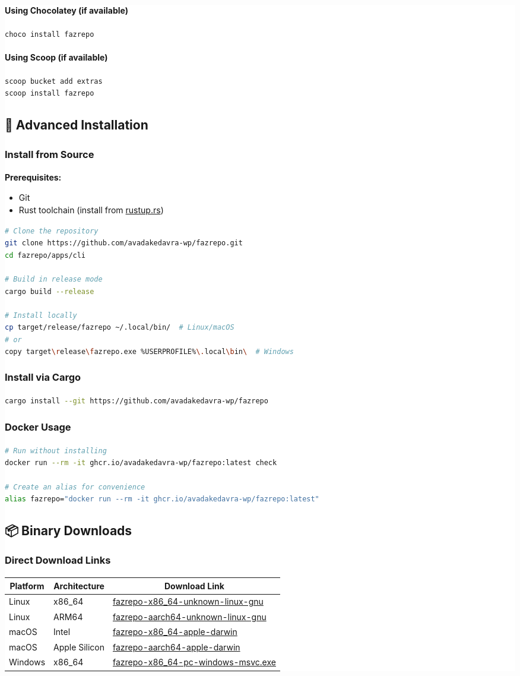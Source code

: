 #### Using Chocolatey (if available)
```cmd
choco install fazrepo
```

#### Using Scoop (if available)
```cmd
scoop bucket add extras
scoop install fazrepo
```

## 🔧 Advanced Installation

### Install from Source

**Prerequisites:**
- Git
- Rust toolchain (install from [rustup.rs](https://rustup.rs/))

```bash
# Clone the repository
git clone https://github.com/avadakedavra-wp/fazrepo.git
cd fazrepo/apps/cli

# Build in release mode
cargo build --release

# Install locally
cp target/release/fazrepo ~/.local/bin/  # Linux/macOS
# or
copy target\release\fazrepo.exe %USERPROFILE%\.local\bin\  # Windows
```

### Install via Cargo
```bash
cargo install --git https://github.com/avadakedavra-wp/fazrepo
```

### Docker Usage
```bash
# Run without installing
docker run --rm -it ghcr.io/avadakedavra-wp/fazrepo:latest check

# Create an alias for convenience
alias fazrepo="docker run --rm -it ghcr.io/avadakedavra-wp/fazrepo:latest"
```

## 📦 Binary Downloads

### Direct Download Links

| Platform | Architecture | Download Link |
|----------|-------------|---------------|
| Linux | x86_64 | [fazrepo-x86_64-unknown-linux-gnu](https://github.com/avadakedavra-wp/fazrepo/releases/latest/download/fazrepo-x86_64-unknown-linux-gnu) |
| Linux | ARM64 | [fazrepo-aarch64-unknown-linux-gnu](https://github.com/avadakedavra-wp/fazrepo/releases/latest/download/fazrepo-aarch64-unknown-linux-gnu) |
| macOS | Intel | [fazrepo-x86_64-apple-darwin](https://github.com/avadakedavra-wp/fazrepo/releases/latest/download/fazrepo-x86_64-apple-darwin) |
| macOS | Apple Silicon | [fazrepo-aarch64-apple-darwin](https://github.com/avadakedavra-wp/fazrepo/releases/latest/download/fazrepo-aarch64-apple-darwin) |
| Windows | x86_64 | [fazrepo-x86_64-pc-windows-msvc.exe](https://github.com/avadakedavra-wp/fazrepo/releases/latest/download/fazrepo-x86_64-pc-windows-msvc.exe) |
